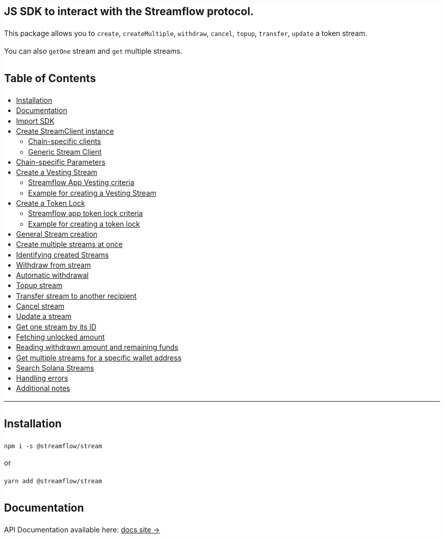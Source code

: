 ## JS SDK to interact with the Streamflow protocol.

This package allows you to `create`, `createMultiple`, `withdraw`, `cancel`, `topup`, `transfer`, `update` a token stream.

You can also `getOne` stream and `get` multiple streams.

## Table of Contents

- [Installation](#installation)
- [Documentation](#documentation)
- [Import SDK](#import-sdk)
- [Create StreamClient instance](#create-streamclient-instance)
  - [Chain-specific clients](#chain-specific-clients)
  - [Generic Stream Client](#generic-stream-client)
- [Chain-specific Parameters](#chain-specific-parameters)
- [Create a Vesting Stream](#create-a-vesting-stream)
  - [Streamflow App Vesting criteria](#streamflow-app-vesting-criteria)
  - [Example for creating a Vesting Stream](#example-for-creating-a-vesting-stream)
- [Create a Token Lock](#create-a-token-lock)
  - [Streamflow app token lock criteria](#streamflow-app-token-lock-criteria)
  - [Example for creating a token lock](#example-for-creating-a-token-lock)
- [General Stream creation](#general-stream-creation)
- [Create multiple streams at once](#create-multiple-streams-at-once)
- [Identifying created Streams](#identifying-created-streams)
- [Withdraw from stream](#withdraw-from-stream)
- [Automatic withdrawal](#automatic-withdrawal)
- [Topup stream](#topup-stream)
- [Transfer stream to another recipient](#transfer-stream-to-another-recipient)
- [Cancel stream](#cancel-stream)
- [Update a stream](#update-a-stream)
- [Get one stream by its ID](#get-one-stream-by-its-id)
- [Fetching unlocked amount](#fetching-unlocked-amount)
- [Reading withdrawn amount and remaining funds](#reading-withdrawn-amount-and-remaining-funds)
- [Get multiple streams for a specific wallet address](#get-multiple-streams-for-a-specific-wallet-address)
- [Search Solana Streams](#search-solana-streams)
- [Handling errors](#handling-errors)
- [Additional notes](#additional-notes)

---

## Installation

`npm i -s @streamflow/stream`

or

`yarn add @streamflow/stream`

## Documentation
API Documentation available here: [docs site →](https://streamflow-finance.github.io/js-sdk/)
